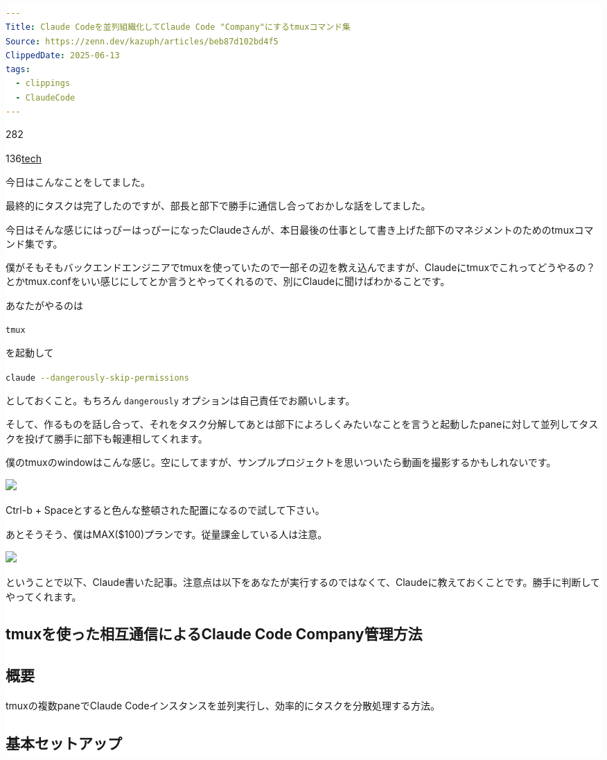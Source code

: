 ```yaml
---
Title: Claude Codeを並列組織化してClaude Code "Company"にするtmuxコマンド集
Source: https://zenn.dev/kazuph/articles/beb87d102bd4f5
ClippedDate: 2025-06-13
tags:
  - clippings
  - ClaudeCode
---
```

282

136[tech](https://zenn.dev/tech-or-idea)

今日はこんなことをしてました。

最終的にタスクは完了したのですが、部長と部下で勝手に通信し合っておかしな話をしてました。

今日はそんな感じにはっぴーはっぴーになったClaudeさんが、本日最後の仕事として書き上げた部下のマネジメントのためのtmuxコマンド集です。

僕がそもそもバックエンドエンジニアでtmuxを使っていたので一部その辺を教え込んでますが、Claudeにtmuxでこれってどうやるの？とかtmux.confをいい感じにしてとか言うとやってくれるので、別にClaudeに聞けばわかることです。

あなたがやるのは

```bash
tmux
```

を起動して

```bash
claude --dangerously-skip-permissions
```

としておくこと。もちろん `dangerously` オプションは自己責任でお願いします。

そして、作るものを話し合って、それをタスク分解してあとは部下によろしくみたいなことを言うと起動したpaneに対して並列してタスクを投げて勝手に部下も報連相してくれます。

僕のtmuxのwindowはこんな感じ。空にしてますが、サンプルプロジェクトを思いついたら動画を撮影するかもしれないです。

![](https://storage.googleapis.com/zenn-user-upload/374b0f420a65-20250609.png)

Ctrl-b + Spaceとすると色んな整頓された配置になるので試して下さい。

あとそうそう、僕はMAX($100)プランです。従量課金している人は注意。

![](https://storage.googleapis.com/zenn-user-upload/98ad68a1dbf2-20250609.png)

ということで以下、Claude書いた記事。注意点は以下をあなたが実行するのではなくて、Claudeに教えておくことです。勝手に判断してやってくれます。

## tmuxを使った相互通信によるClaude Code Company管理方法

## 概要

tmuxの複数paneでClaude Codeインスタンスを並列実行し、効率的にタスクを分散処理する方法。

## 基本セットアップ
